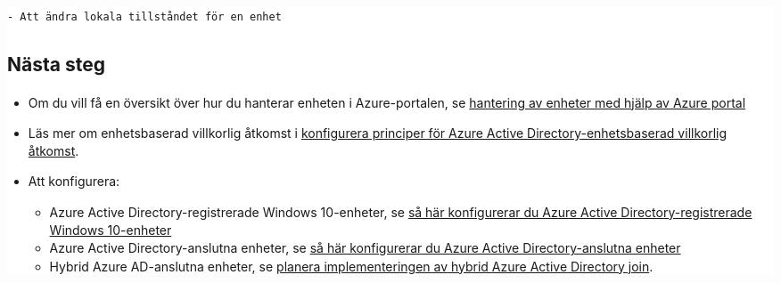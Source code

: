     - Att ändra lokala tillståndet för en enhet



## <a name="next-steps"></a>Nästa steg

- Om du vill få en översikt över hur du hanterar enheten i Azure-portalen, se [hantering av enheter med hjälp av Azure portal](device-management-azure-portal.md)

- Läs mer om enhetsbaserad villkorlig åtkomst i [konfigurera principer för Azure Active Directory-enhetsbaserad villkorlig åtkomst](../active-directory-conditional-access-policy-connected-applications.md).

- Att konfigurera:
    - Azure Active Directory-registrerade Windows 10-enheter, se [så här konfigurerar du Azure Active Directory-registrerade Windows 10-enheter](../user-help/device-management-azuread-registered-devices-windows10-setup.md)
    - Azure Active Directory-anslutna enheter, se [så här konfigurerar du Azure Active Directory-anslutna enheter](../user-help/device-management-azuread-joined-devices-setup.md)
    - Hybrid Azure AD-anslutna enheter, se [planera implementeringen av hybrid Azure Active Directory join](hybrid-azuread-join-plan.md).


